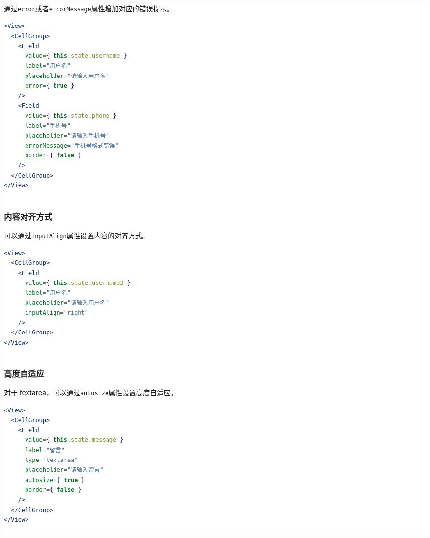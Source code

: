 通过`error`或者`errorMessage`属性增加对应的错误提示。

```jsx
<View>
  <CellGroup>
    <Field
      value={ this.state.username }
      label="用户名"
      placeholder="请输入用户名"
      error={ true }
    />
    <Field
      value={ this.state.phone }
      label="手机号"
      placeholder="请输入手机号"
      errorMessage="手机号格式错误"
      border={ false }
    />
  </CellGroup>
</View>
 
```

### 内容对齐方式

可以通过`inputAlign`属性设置内容的对齐方式。

```jsx
<View>
  <CellGroup>
    <Field
      value={ this.state.username3 }
      label="用户名"
      placeholder="请输入用户名"
      inputAlign="right"
    />
  </CellGroup>
</View>
 
```

### 高度自适应

对于 textarea，可以通过`autosize`属性设置高度自适应。

```jsx
<View>
  <CellGroup>
    <Field
      value={ this.state.message }
      label="留言"
      type="textarea"
      placeholder="请输入留言"
      autosize={ true }
      border={ false }
    />
  </CellGroup>
</View>
 
```

